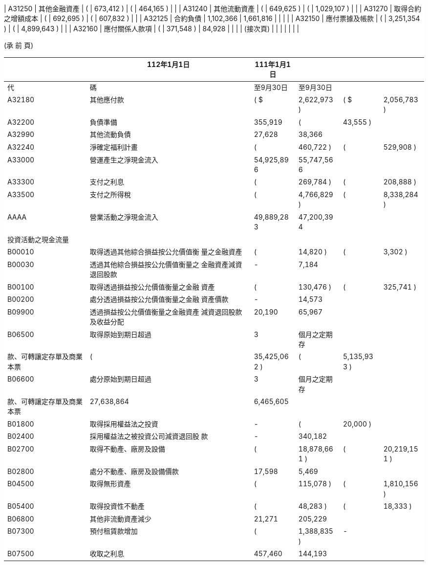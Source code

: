 | A31250             | 其他金融資產                                  | (           | 673,412 )   | (           | 464,165 )   |             |
| A31240             | 其他流動資產                                  | (           | 649,625 )   | (           | 1,029,107 ) |             |
| A31270             | 取得合約之增額成本                            | (           | 692,695 )   | (           | 607,832 )   |             |
| A32125             | 合約負債                                      | 1,102,366   | 1,661,816   |             |             |             |
| A32150             | 應付票據及帳款                                | (           | 3,251,354 ) | (           | 4,899,643 ) |             |
| A32160             | 應付關係人款項                                | (           | 371,548 )   | 84,928      |             |             |
| (接次頁)         |                                               |             |             |             |             |             |

(承 前 頁)

|                            | 112年1月1日                                             | 111年1月1日   |              |             |              |
|----------------------------|---------------------------------------------------------|---------------|--------------|-------------|--------------|
| 代                         | 碼                                                      | 至9月30日     | 至9月30日    |             |              |
| A32180                     | 其他應付款                                              | ( $           | 2,622,973 )  | ( $         | 2,056,783 )  |
| A32200                     | 負債準備                                                | 355,919       | (            | 43,555 )    |              |
| A32990                     | 其他流動負債                                            | 27,628        | 38,366       |             |              |
| A32240                     | 淨確定福利計畫                                          | (             | 460,722 )    | (           | 529,908 )    |
| A33000                     | 營運產生之淨現金流入                                    | 54,925,896    | 55,747,566   |             |              |
| A33300                     | 支付之利息                                              | (             | 269,784 )    | (           | 208,888 )    |
| A33500                     | 支付之所得稅                                            | (             | 4,766,829 )  | (           | 8,338,284 )  |
| AAAA                       | 營業活動之淨現金流入                                    | 49,889,283    | 47,200,394   |             |              |
| 投資活動之現金流量         |                                                         |               |              |             |              |
| B00010                     | 取得透過其他綜合損益按公允價值衡 量之金融資產           | (             | 14,820 )     | (           | 3,302 )      |
| B00030                     | 透過其他綜合損益按公允價值衡量之 金融資產減資退回股款   | -             | 7,184        |             |              |
| B00100                     | 取得透過損益按公允價值衡量之金融 資產                   | (             | 130,476 )    | (           | 325,741 )    |
| B00200                     | 處分透過損益按公允價值衡量之金融 資產價款               | -             | 14,573       |             |              |
| B09900                     | 透過損益按公允價值衡量之金融資產 減資退回股款及收益分配 | 20,190        | 65,967       |             |              |
| B06500                     | 取得原始到期日超過                                      | 3             | 個月之定期存 |             |              |
| 款、可轉讓定存單及商業本票 | (                                                       | 35,425,062 )  | (            | 5,135,933 ) |              |
| B06600                     | 處分原始到期日超過                                      | 3             | 個月之定期存 |             |              |
| 款、可轉讓定存單及商業本票 | 27,638,864                                              | 6,465,605     |              |             |              |
| B01800                     | 取得採用權益法之投資                                    | -             | (            | 20,000 )    |              |
| B02400                     | 採用權益法之被投資公司減資退回股 款                     | -             | 340,182      |             |              |
| B02700                     | 取得不動產、廠房及設備                                  | (             | 18,878,661 ) | (           | 20,219,151 ) |
| B02800                     | 處分不動產、廠房及設備價款                              | 17,598        | 5,469        |             |              |
| B04500                     | 取得無形資產                                            | (             | 115,078 )    | (           | 1,810,156 )  |
| B05400                     | 取得投資性不動產                                        | (             | 48,283 )     | (           | 18,333 )     |
| B06800                     | 其他非流動資產減少                                      | 21,271        | 205,229      |             |              |
| B07300                     | 預付租賃款增加                                          | (             | 1,388,835 )  | -           |              |
| B07500                     | 收取之利息                                              | 457,460       | 144,193      |             |              |